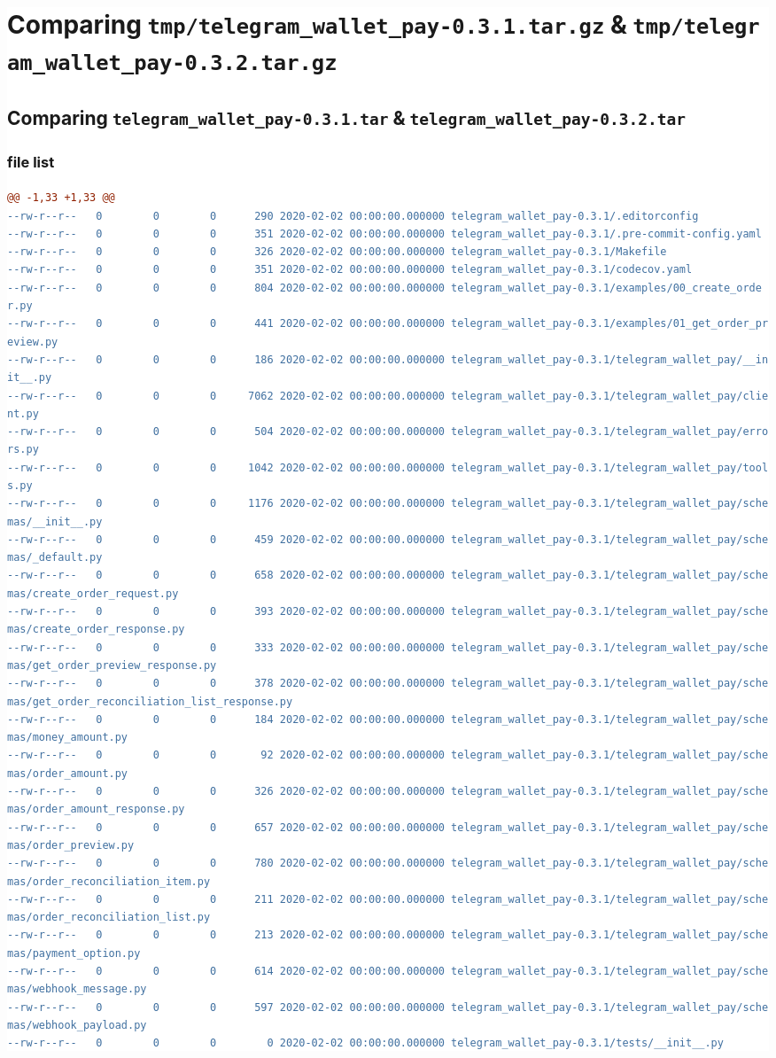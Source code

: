 # Comparing `tmp/telegram_wallet_pay-0.3.1.tar.gz` & `tmp/telegram_wallet_pay-0.3.2.tar.gz`

## Comparing `telegram_wallet_pay-0.3.1.tar` & `telegram_wallet_pay-0.3.2.tar`

### file list

```diff
@@ -1,33 +1,33 @@
--rw-r--r--   0        0        0      290 2020-02-02 00:00:00.000000 telegram_wallet_pay-0.3.1/.editorconfig
--rw-r--r--   0        0        0      351 2020-02-02 00:00:00.000000 telegram_wallet_pay-0.3.1/.pre-commit-config.yaml
--rw-r--r--   0        0        0      326 2020-02-02 00:00:00.000000 telegram_wallet_pay-0.3.1/Makefile
--rw-r--r--   0        0        0      351 2020-02-02 00:00:00.000000 telegram_wallet_pay-0.3.1/codecov.yaml
--rw-r--r--   0        0        0      804 2020-02-02 00:00:00.000000 telegram_wallet_pay-0.3.1/examples/00_create_order.py
--rw-r--r--   0        0        0      441 2020-02-02 00:00:00.000000 telegram_wallet_pay-0.3.1/examples/01_get_order_preview.py
--rw-r--r--   0        0        0      186 2020-02-02 00:00:00.000000 telegram_wallet_pay-0.3.1/telegram_wallet_pay/__init__.py
--rw-r--r--   0        0        0     7062 2020-02-02 00:00:00.000000 telegram_wallet_pay-0.3.1/telegram_wallet_pay/client.py
--rw-r--r--   0        0        0      504 2020-02-02 00:00:00.000000 telegram_wallet_pay-0.3.1/telegram_wallet_pay/errors.py
--rw-r--r--   0        0        0     1042 2020-02-02 00:00:00.000000 telegram_wallet_pay-0.3.1/telegram_wallet_pay/tools.py
--rw-r--r--   0        0        0     1176 2020-02-02 00:00:00.000000 telegram_wallet_pay-0.3.1/telegram_wallet_pay/schemas/__init__.py
--rw-r--r--   0        0        0      459 2020-02-02 00:00:00.000000 telegram_wallet_pay-0.3.1/telegram_wallet_pay/schemas/_default.py
--rw-r--r--   0        0        0      658 2020-02-02 00:00:00.000000 telegram_wallet_pay-0.3.1/telegram_wallet_pay/schemas/create_order_request.py
--rw-r--r--   0        0        0      393 2020-02-02 00:00:00.000000 telegram_wallet_pay-0.3.1/telegram_wallet_pay/schemas/create_order_response.py
--rw-r--r--   0        0        0      333 2020-02-02 00:00:00.000000 telegram_wallet_pay-0.3.1/telegram_wallet_pay/schemas/get_order_preview_response.py
--rw-r--r--   0        0        0      378 2020-02-02 00:00:00.000000 telegram_wallet_pay-0.3.1/telegram_wallet_pay/schemas/get_order_reconciliation_list_response.py
--rw-r--r--   0        0        0      184 2020-02-02 00:00:00.000000 telegram_wallet_pay-0.3.1/telegram_wallet_pay/schemas/money_amount.py
--rw-r--r--   0        0        0       92 2020-02-02 00:00:00.000000 telegram_wallet_pay-0.3.1/telegram_wallet_pay/schemas/order_amount.py
--rw-r--r--   0        0        0      326 2020-02-02 00:00:00.000000 telegram_wallet_pay-0.3.1/telegram_wallet_pay/schemas/order_amount_response.py
--rw-r--r--   0        0        0      657 2020-02-02 00:00:00.000000 telegram_wallet_pay-0.3.1/telegram_wallet_pay/schemas/order_preview.py
--rw-r--r--   0        0        0      780 2020-02-02 00:00:00.000000 telegram_wallet_pay-0.3.1/telegram_wallet_pay/schemas/order_reconciliation_item.py
--rw-r--r--   0        0        0      211 2020-02-02 00:00:00.000000 telegram_wallet_pay-0.3.1/telegram_wallet_pay/schemas/order_reconciliation_list.py
--rw-r--r--   0        0        0      213 2020-02-02 00:00:00.000000 telegram_wallet_pay-0.3.1/telegram_wallet_pay/schemas/payment_option.py
--rw-r--r--   0        0        0      614 2020-02-02 00:00:00.000000 telegram_wallet_pay-0.3.1/telegram_wallet_pay/schemas/webhook_message.py
--rw-r--r--   0        0        0      597 2020-02-02 00:00:00.000000 telegram_wallet_pay-0.3.1/telegram_wallet_pay/schemas/webhook_payload.py
--rw-r--r--   0        0        0        0 2020-02-02 00:00:00.000000 telegram_wallet_pay-0.3.1/tests/__init__.py
```